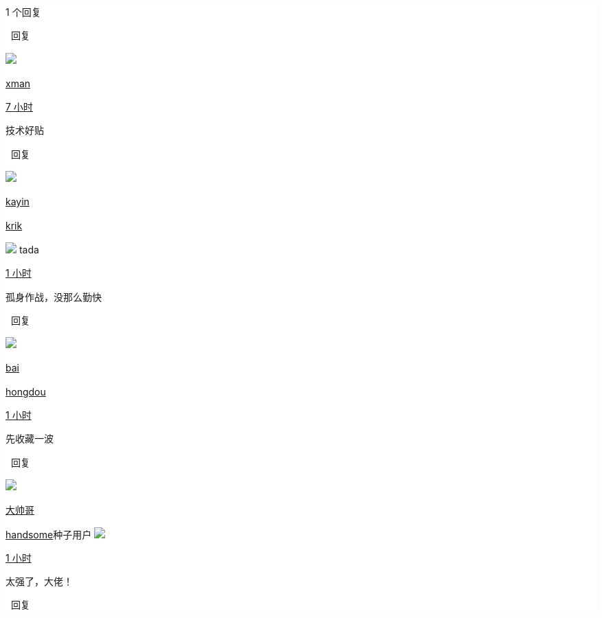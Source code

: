 
1 个回复

​ ​ 回复

[![](https://linux.do/letter_avatar/xman/96/5_d44a9b381edc88181525e3c8350177ca.png)
](/u/xman)

[xman](/u/xman)

[7 小时](/t/topic/745655/9?u=niyan2025 "发布日期")

技术好贴

  

​ ​ 回复

[![](https://linux.do/user_avatar/linux.do/krik/96/741291_2.png)
](/u/krik)

[kayin](/u/krik)

[krik](/u/krik)

 ![](https://linux.do/user_avatar/linux.do/thank/48/330829_2.png)
 tada

[1 小时](/t/topic/745655/10?u=niyan2025 "发布日期")

孤身作战，没那么勤快

  

​ ​ 回复

[![](https://linux.do/letter_avatar/hongdou/96/5_d44a9b381edc88181525e3c8350177ca.png)
](/u/hongdou)

[bai](/u/hongdou)

[hongdou](/u/hongdou)

[1 小时](/t/topic/745655/11?u=niyan2025 "发布日期")

先收藏一波

  

​ ​ 回复

[![](https://linux.do/user_avatar/linux.do/handsome/96/736205_2.png)
](/u/handsome)

[大帅哥](/u/handsome)

[handsome](/u/handsome)种子用户 ![](https://linux.do/images/emoji/twemoji/rage.png?v=14) 

[1 小时](/t/topic/745655/12?u=niyan2025 "发布日期")

太强了，大佬！

  

​ ​ 回复
